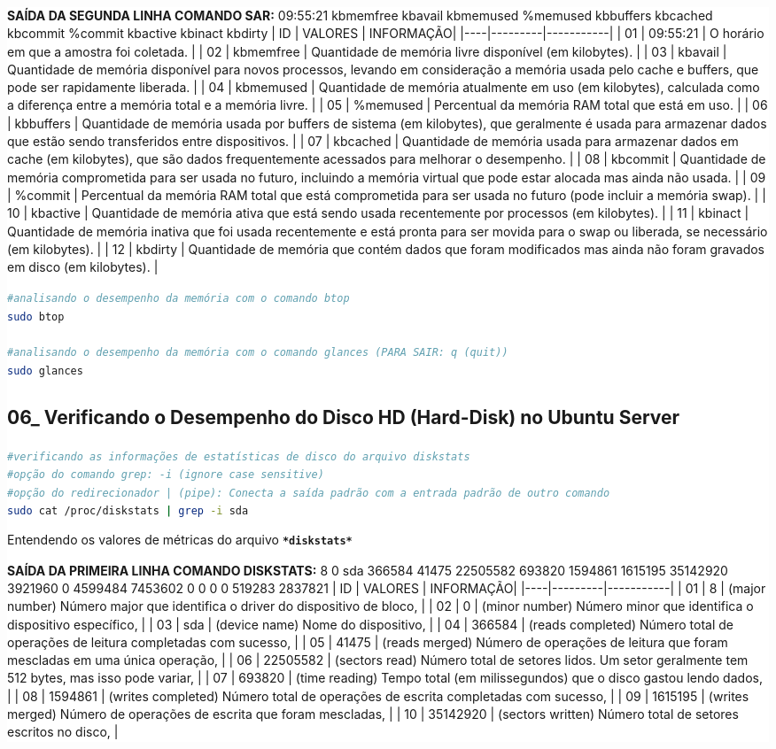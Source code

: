 **SAÍDA DA SEGUNDA LINHA COMANDO SAR:** 09:55:21   kbmemfree   kbavail   kbmemused   %memused   kbbuffers   kbcached   kbcommit   %commit   kbactive   kbinact   kbdirty
| ID | VALORES | INFORMAÇÃO|
|----|---------|-----------|
| 01 | 09:55:21 | O horário em que a amostra foi coletada. |
| 02 | kbmemfree | Quantidade de memória livre disponível (em kilobytes). |
| 03 | kbavail | Quantidade de memória disponível para novos processos, levando em consideração a memória usada pelo cache e buffers, que pode ser rapidamente liberada. |
| 04 | kbmemused | Quantidade de memória atualmente em uso (em kilobytes), calculada como a diferença entre a memória total e a memória livre. |
| 05 | %memused | Percentual da memória RAM total que está em uso. |
| 06 | kbbuffers | Quantidade de memória usada por buffers de sistema (em kilobytes), que geralmente é usada para armazenar dados que estão sendo transferidos entre dispositivos. |
| 07 | kbcached | Quantidade de memória usada para armazenar dados em cache (em kilobytes), que são dados frequentemente acessados para melhorar o desempenho. |
| 08 | kbcommit | Quantidade de memória comprometida para ser usada no futuro, incluindo a memória virtual que pode estar alocada mas ainda não usada. |
| 09 | %commit | Percentual da memória RAM total que está comprometida para ser usada no futuro (pode  incluir a memória swap). |
| 10 | kbactive | Quantidade de memória ativa que está sendo usada recentemente por processos (em kilobytes). |
| 11 | kbinact | Quantidade de memória inativa que foi usada recentemente e está pronta para ser movida  para o swap ou liberada, se necessário (em kilobytes). |
| 12 | kbdirty | Quantidade de memória que contém dados que foram modificados mas ainda não foram gravados em disco (em kilobytes). |

```bash
#analisando o desempenho da memória com o comando btop
sudo btop

#analisando o desempenho da memória com o comando glances (PARA SAIR: q (quit))
sudo glances
```

## 06_ Verificando o Desempenho do Disco HD (Hard-Disk) no Ubuntu Server
```bash
#verificando as informações de estatísticas de disco do arquivo diskstats
#opção do comando grep: -i (ignore case sensitive)
#opção do redirecionador | (pipe): Conecta a saída padrão com a entrada padrão de outro comando
sudo cat /proc/diskstats | grep -i sda
```

Entendendo os valores de métricas do arquivo __`*diskstats*`__

**SAÍDA DA PRIMEIRA LINHA COMANDO DISKSTATS:** 8 0 sda 366584 41475 22505582 693820 1594861 1615195 35142920 3921960 0 4599484 7453602 0 0 0 0 519283 2837821
| ID | VALORES | INFORMAÇÃO|
|----|---------|-----------|
| 01 | 8 | (major number) Número major que identifica o driver do dispositivo de bloco, |
| 02 | 0 | (minor number) Número minor que identifica o dispositivo específico, |
| 03 | sda | (device name) Nome do dispositivo, |
| 04 | 366584 | (reads completed) Número total de operações de leitura completadas com sucesso, |
| 05 | 41475 | (reads merged) Número de operações de leitura que foram mescladas em uma única operação, |
| 06 | 22505582 | (sectors read) Número total de setores lidos. Um setor geralmente tem 512 bytes, mas isso pode variar, |
| 07 | 693820 | (time reading) Tempo total (em milissegundos) que o disco gastou lendo dados, |
| 08 | 1594861 | (writes completed) Número total de operações de escrita completadas com sucesso, |
| 09 | 1615195 | (writes merged) Número de operações de escrita que foram mescladas, |
| 10 | 35142920 | (sectors written) Número total de setores escritos no disco, |